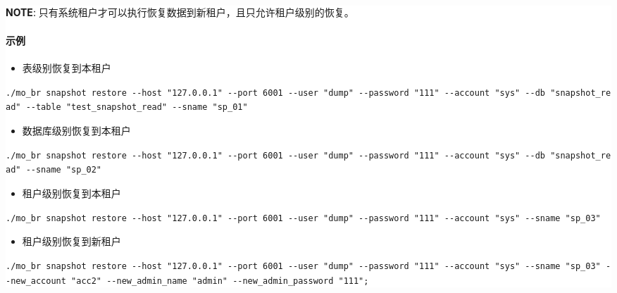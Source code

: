 __NOTE__: 只有系统租户才可以执行恢复数据到新租户，且只允许租户级别的恢复。

#### 示例

- 表级别恢复到本租户

```
./mo_br snapshot restore --host "127.0.0.1" --port 6001 --user "dump" --password "111" --account "sys" --db "snapshot_read" --table "test_snapshot_read" --sname "sp_01"
```

- 数据库级别恢复到本租户

```
./mo_br snapshot restore --host "127.0.0.1" --port 6001 --user "dump" --password "111" --account "sys" --db "snapshot_read" --sname "sp_02"
```

- 租户级别恢复到本租户

```
./mo_br snapshot restore --host "127.0.0.1" --port 6001 --user "dump" --password "111" --account "sys" --sname "sp_03"
```

- 租户级别恢复到新租户

```
./mo_br snapshot restore --host "127.0.0.1" --port 6001 --user "dump" --password "111" --account "sys" --sname "sp_03" --new_account "acc2" --new_admin_name "admin" --new_admin_password "111";
```